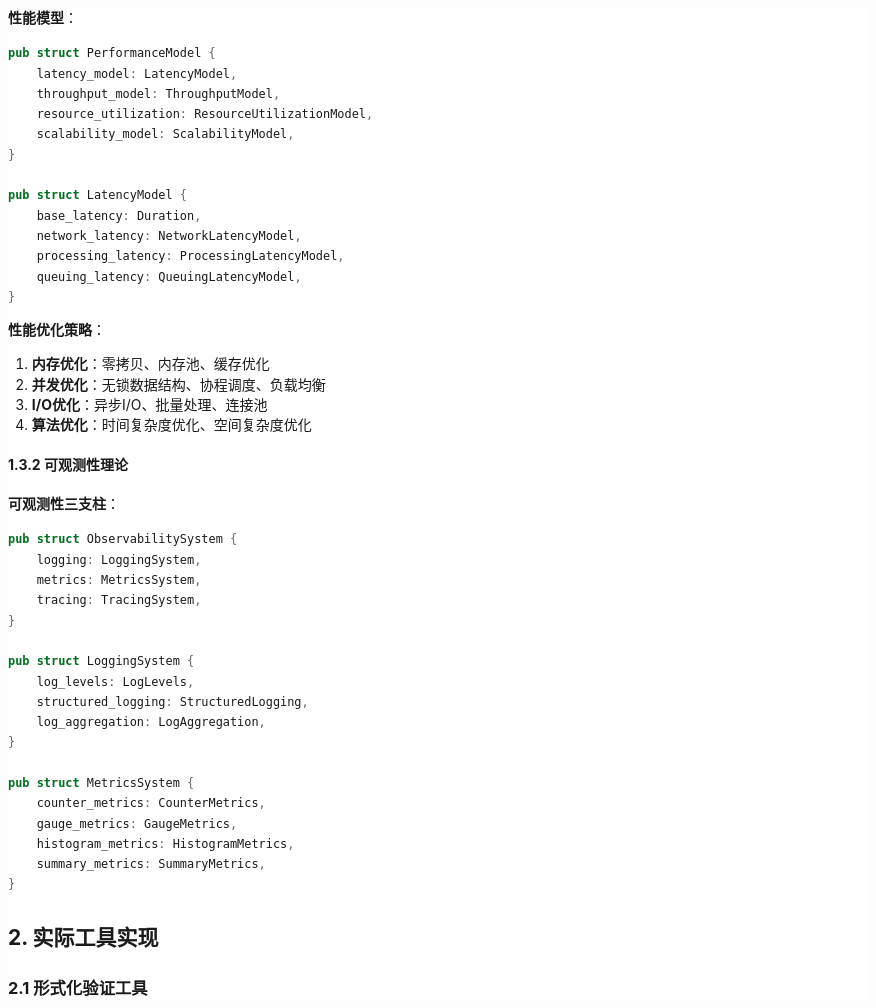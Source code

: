 **性能模型**：

```rust
pub struct PerformanceModel {
    latency_model: LatencyModel,
    throughput_model: ThroughputModel,
    resource_utilization: ResourceUtilizationModel,
    scalability_model: ScalabilityModel,
}

pub struct LatencyModel {
    base_latency: Duration,
    network_latency: NetworkLatencyModel,
    processing_latency: ProcessingLatencyModel,
    queuing_latency: QueuingLatencyModel,
}
```

**性能优化策略**：

1. **内存优化**：零拷贝、内存池、缓存优化
2. **并发优化**：无锁数据结构、协程调度、负载均衡
3. **I/O优化**：异步I/O、批量处理、连接池
4. **算法优化**：时间复杂度优化、空间复杂度优化

#### 1.3.2 可观测性理论

**可观测性三支柱**：

```rust
pub struct ObservabilitySystem {
    logging: LoggingSystem,
    metrics: MetricsSystem,
    tracing: TracingSystem,
}

pub struct LoggingSystem {
    log_levels: LogLevels,
    structured_logging: StructuredLogging,
    log_aggregation: LogAggregation,
}

pub struct MetricsSystem {
    counter_metrics: CounterMetrics,
    gauge_metrics: GaugeMetrics,
    histogram_metrics: HistogramMetrics,
    summary_metrics: SummaryMetrics,
}
```

## 2. 实际工具实现

### 2.1 形式化验证工具
